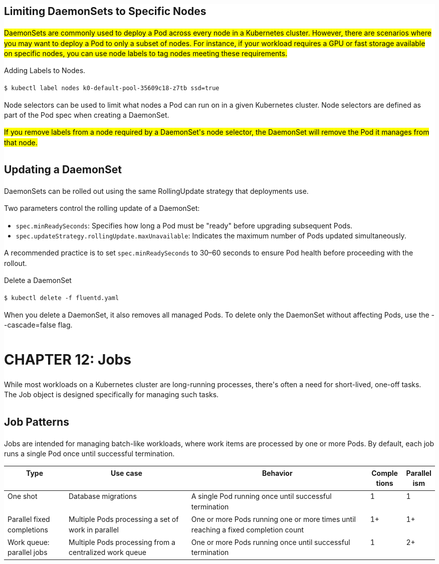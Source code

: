 ## Limiting DaemonSets to Specific Nodes

<mark>DaemonSets are commonly used to deploy a Pod across every node in a Kubernetes cluster. However, there are scenarios where you may want to deploy a Pod to only a subset of nodes. For instance, if your workload requires a GPU or fast storage available on specific nodes, you can use node labels to tag nodes meeting these requirements.</mark>

Adding Labels to Nodes.
```
$ kubectl label nodes k0-default-pool-35609c18-z7tb ssd=true
```

Node selectors can be used to limit what nodes a Pod can run on in a given Kubernetes cluster. Node selectors are defined as part of the Pod spec when creating a DaemonSet.

<mark>If you remove labels from a node required by a DaemonSet's node selector, the DaemonSet will remove the Pod it manages from that node.</mark>

## Updating a DaemonSet

DaemonSets can be rolled out using the same RollingUpdate strategy that deployments use.

Two parameters control the rolling update of a DaemonSet:
- `spec.minReadySeconds`: Specifies how long a Pod must be "ready" before upgrading subsequent Pods.
- `spec.updateStrategy.rollingUpdate.maxUnavailable`: Indicates the maximum number of Pods updated simultaneously.

A recommended practice is to set `spec.minReadySeconds` to 30–60 seconds to ensure Pod health before proceeding with the rollout.

Delete a DaemonSet

```
$ kubectl delete -f fluentd.yaml
```

When you delete a DaemonSet, it also removes all managed Pods. To delete only the DaemonSet without affecting Pods, use the --cascade=false flag.

# CHAPTER 12: Jobs

While most workloads on a Kubernetes cluster are long-running processes, there's often a need for short-lived, one-off tasks. The Job object is designed specifically for managing such tasks.

## Job Patterns

Jobs are intended for managing batch-like workloads, where work items are processed by one or more Pods. By default, each job runs a single Pod once until successful termination.


| Type        | Use case                                                                | Behavior                                                                           | Completions | Parallelism |
|-------------|-------------------------------------------------------------------------|------------------------------------------------------------------------------------|-------------|-------------|
| One shot    | Database migrations                                                     | A single Pod running once until successful termination                             | 1           | 1           |
|Parallel fixed completions| Multiple Pods processing a set of work in parallel         | One or more Pods running one or more times until reaching a fixed completion count | 1+          | 1+          |
| Work queue: parallel jobs|Multiple Pods processing from a centralized work queue      | One or more Pods running once until successful termination                         | 1           | 2+          |

